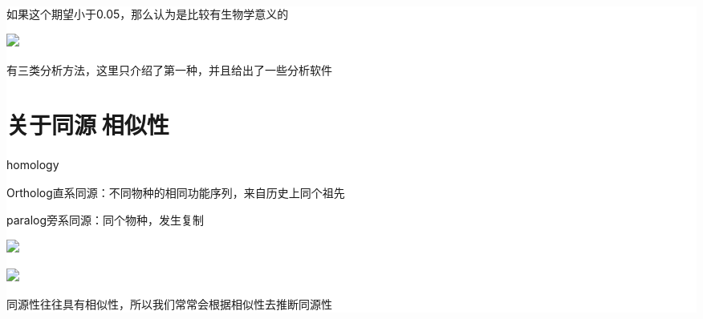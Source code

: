 如果这个期望小于0.05，那么认为是比较有生物学意义的

![](https://pic.imgdb.cn/item/65f599259f345e8d030f8e3d.png)

有三类分析方法，这里只介绍了第一种，并且给出了一些分析软件

# 关于同源 相似性

homology

Ortholog直系同源：不同物种的相同功能序列，来自历史上同个祖先

paralog旁系同源：同个物种，发生复制

![](https://pic.imgdb.cn/item/65f7dc379f345e8d039519f0.png)

![](https://pic.imgdb.cn/item/65f7ddf59f345e8d039d4ab7.png)

同源性往往具有相似性，所以我们常常会根据相似性去推断同源性